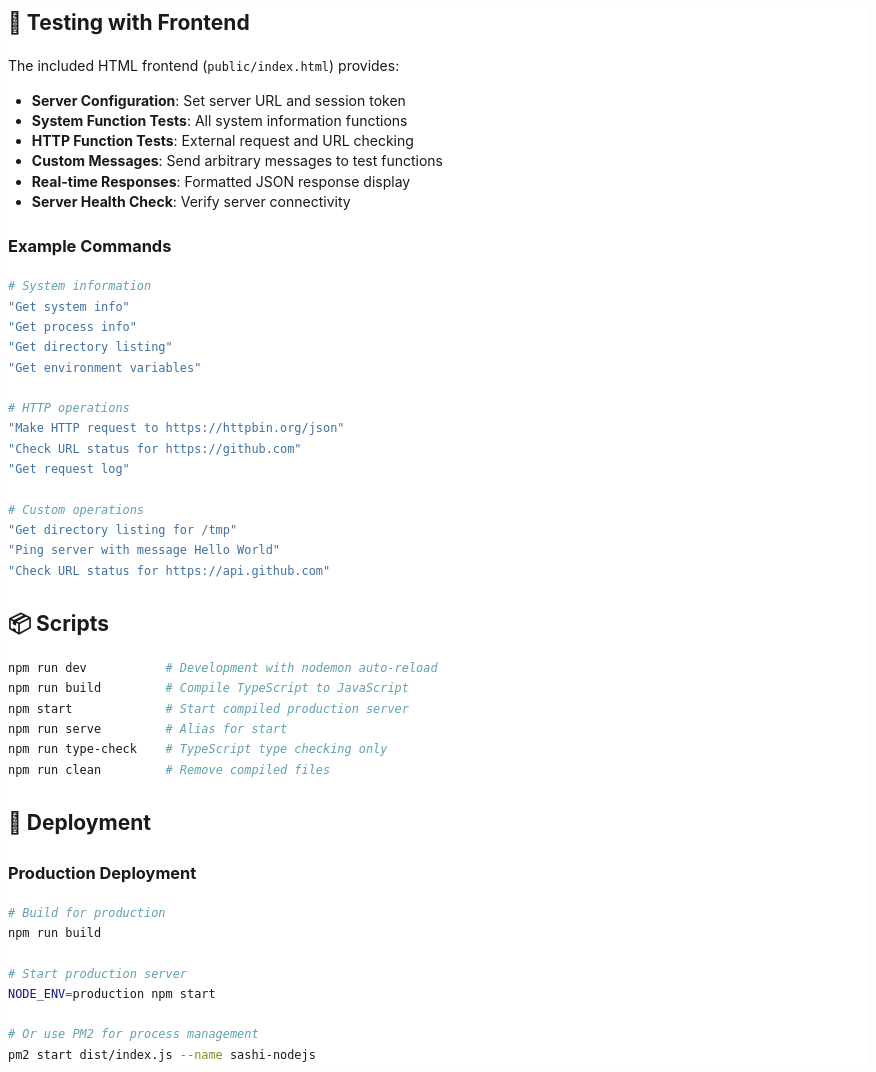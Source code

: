 ## 🧪 Testing with Frontend

The included HTML frontend (`public/index.html`) provides:

- **Server Configuration**: Set server URL and session token
- **System Function Tests**: All system information functions
- **HTTP Function Tests**: External request and URL checking
- **Custom Messages**: Send arbitrary messages to test functions
- **Real-time Responses**: Formatted JSON response display
- **Server Health Check**: Verify server connectivity

### Example Commands

```bash
# System information
"Get system info"
"Get process info"
"Get directory listing"
"Get environment variables"

# HTTP operations  
"Make HTTP request to https://httpbin.org/json"
"Check URL status for https://github.com"
"Get request log"

# Custom operations
"Get directory listing for /tmp"
"Ping server with message Hello World"
"Check URL status for https://api.github.com"
```

## 📦 Scripts

```bash
npm run dev           # Development with nodemon auto-reload
npm run build         # Compile TypeScript to JavaScript
npm start             # Start compiled production server
npm run serve         # Alias for start
npm run type-check    # TypeScript type checking only
npm run clean         # Remove compiled files
```

## 🚀 Deployment

### Production Deployment

```bash
# Build for production
npm run build

# Start production server
NODE_ENV=production npm start

# Or use PM2 for process management
pm2 start dist/index.js --name sashi-nodejs
```
